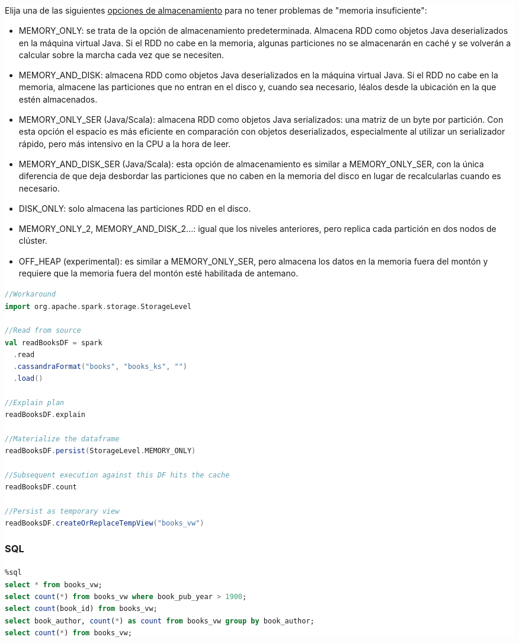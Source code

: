 Elija una de las siguientes [opciones de almacenamiento]( https://spark.apache.org/docs/2.2.0/rdd-programming-guide.html#which-storage-level-to-choose) para no tener problemas de "memoria insuficiente":

* MEMORY_ONLY: se trata de la opción de almacenamiento predeterminada. Almacena RDD como objetos Java deserializados en la máquina virtual Java. Si el RDD no cabe en la memoria, algunas particiones no se almacenarán en caché y se volverán a calcular sobre la marcha cada vez que se necesiten.

* MEMORY_AND_DISK: almacena RDD como objetos Java deserializados en la máquina virtual Java. Si el RDD no cabe en la memoria, almacene las particiones que no entran en el disco y, cuando sea necesario, léalos desde la ubicación en la que estén almacenados.

* MEMORY_ONLY_SER (Java/Scala): almacena RDD como objetos Java serializados: una matriz de un byte por partición. Con esta opción el espacio es más eficiente en comparación con objetos deserializados, especialmente al utilizar un serializador rápido, pero más intensivo en la CPU a la hora de leer.

* MEMORY_AND_DISK_SER (Java/Scala): esta opción de almacenamiento es similar a MEMORY_ONLY_SER, con la única diferencia de que deja desbordar las particiones que no caben en la memoria del disco en lugar de recalcularlas cuando es necesario.

* DISK_ONLY: solo almacena las particiones RDD en el disco.

* MEMORY_ONLY_2, MEMORY_AND_DISK_2...: igual que los niveles anteriores, pero replica cada partición en dos nodos de clúster.

* OFF_HEAP (experimental): es similar a MEMORY_ONLY_SER, pero almacena los datos en la memoria fuera del montón y requiere que la memoria fuera del montón esté habilitada de antemano. 

```scala
//Workaround
import org.apache.spark.storage.StorageLevel

//Read from source
val readBooksDF = spark
  .read
  .cassandraFormat("books", "books_ks", "")
  .load()

//Explain plan
readBooksDF.explain

//Materialize the dataframe
readBooksDF.persist(StorageLevel.MEMORY_ONLY)

//Subsequent execution against this DF hits the cache 
readBooksDF.count

//Persist as temporary view
readBooksDF.createOrReplaceTempView("books_vw")
```

### <a name="sql"></a>SQL

```sql
%sql
select * from books_vw;
select count(*) from books_vw where book_pub_year > 1900;
select count(book_id) from books_vw;
select book_author, count(*) as count from books_vw group by book_author;
select count(*) from books_vw;
```
